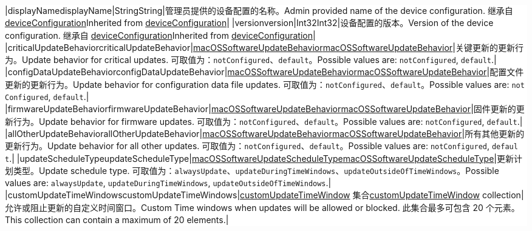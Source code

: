 |<span data-ttu-id="f1ad9-172">displayName</span><span class="sxs-lookup"><span data-stu-id="f1ad9-172">displayName</span></span>|<span data-ttu-id="f1ad9-173">String</span><span class="sxs-lookup"><span data-stu-id="f1ad9-173">String</span></span>|<span data-ttu-id="f1ad9-174">管理员提供的设备配置的名称。</span><span class="sxs-lookup"><span data-stu-id="f1ad9-174">Admin provided name of the device configuration.</span></span> <span data-ttu-id="f1ad9-175">继承自 [deviceConfiguration](../resources/intune-shared-deviceconfiguration.md)</span><span class="sxs-lookup"><span data-stu-id="f1ad9-175">Inherited from [deviceConfiguration](../resources/intune-shared-deviceconfiguration.md)</span></span>|
|<span data-ttu-id="f1ad9-176">version</span><span class="sxs-lookup"><span data-stu-id="f1ad9-176">version</span></span>|<span data-ttu-id="f1ad9-177">Int32</span><span class="sxs-lookup"><span data-stu-id="f1ad9-177">Int32</span></span>|<span data-ttu-id="f1ad9-178">设备配置的版本。</span><span class="sxs-lookup"><span data-stu-id="f1ad9-178">Version of the device configuration.</span></span> <span data-ttu-id="f1ad9-179">继承自 [deviceConfiguration](../resources/intune-shared-deviceconfiguration.md)</span><span class="sxs-lookup"><span data-stu-id="f1ad9-179">Inherited from [deviceConfiguration](../resources/intune-shared-deviceconfiguration.md)</span></span>|
|<span data-ttu-id="f1ad9-180">criticalUpdateBehavior</span><span class="sxs-lookup"><span data-stu-id="f1ad9-180">criticalUpdateBehavior</span></span>|[<span data-ttu-id="f1ad9-181">macOSSoftwareUpdateBehavior</span><span class="sxs-lookup"><span data-stu-id="f1ad9-181">macOSSoftwareUpdateBehavior</span></span>](../resources/intune-deviceconfig-macossoftwareupdatebehavior.md)|<span data-ttu-id="f1ad9-182">关键更新的更新行为。</span><span class="sxs-lookup"><span data-stu-id="f1ad9-182">Update behavior for critical updates.</span></span> <span data-ttu-id="f1ad9-183">可取值为：`notConfigured`、`default`。</span><span class="sxs-lookup"><span data-stu-id="f1ad9-183">Possible values are: `notConfigured`, `default`.</span></span>|
|<span data-ttu-id="f1ad9-184">configDataUpdateBehavior</span><span class="sxs-lookup"><span data-stu-id="f1ad9-184">configDataUpdateBehavior</span></span>|[<span data-ttu-id="f1ad9-185">macOSSoftwareUpdateBehavior</span><span class="sxs-lookup"><span data-stu-id="f1ad9-185">macOSSoftwareUpdateBehavior</span></span>](../resources/intune-deviceconfig-macossoftwareupdatebehavior.md)|<span data-ttu-id="f1ad9-186">配置文件更新的更新行为。</span><span class="sxs-lookup"><span data-stu-id="f1ad9-186">Update behavior for configuration data file updates.</span></span> <span data-ttu-id="f1ad9-187">可取值为：`notConfigured`、`default`。</span><span class="sxs-lookup"><span data-stu-id="f1ad9-187">Possible values are: `notConfigured`, `default`.</span></span>|
|<span data-ttu-id="f1ad9-188">firmwareUpdateBehavior</span><span class="sxs-lookup"><span data-stu-id="f1ad9-188">firmwareUpdateBehavior</span></span>|[<span data-ttu-id="f1ad9-189">macOSSoftwareUpdateBehavior</span><span class="sxs-lookup"><span data-stu-id="f1ad9-189">macOSSoftwareUpdateBehavior</span></span>](../resources/intune-deviceconfig-macossoftwareupdatebehavior.md)|<span data-ttu-id="f1ad9-190">固件更新的更新行为。</span><span class="sxs-lookup"><span data-stu-id="f1ad9-190">Update behavior for firmware updates.</span></span> <span data-ttu-id="f1ad9-191">可取值为：`notConfigured`、`default`。</span><span class="sxs-lookup"><span data-stu-id="f1ad9-191">Possible values are: `notConfigured`, `default`.</span></span>|
|<span data-ttu-id="f1ad9-192">allOtherUpdateBehavior</span><span class="sxs-lookup"><span data-stu-id="f1ad9-192">allOtherUpdateBehavior</span></span>|[<span data-ttu-id="f1ad9-193">macOSSoftwareUpdateBehavior</span><span class="sxs-lookup"><span data-stu-id="f1ad9-193">macOSSoftwareUpdateBehavior</span></span>](../resources/intune-deviceconfig-macossoftwareupdatebehavior.md)|<span data-ttu-id="f1ad9-194">所有其他更新的更新行为。</span><span class="sxs-lookup"><span data-stu-id="f1ad9-194">Update behavior for all other updates.</span></span> <span data-ttu-id="f1ad9-195">可取值为：`notConfigured`、`default`。</span><span class="sxs-lookup"><span data-stu-id="f1ad9-195">Possible values are: `notConfigured`, `default`.</span></span>|
|<span data-ttu-id="f1ad9-196">updateScheduleType</span><span class="sxs-lookup"><span data-stu-id="f1ad9-196">updateScheduleType</span></span>|[<span data-ttu-id="f1ad9-197">macOSSoftwareUpdateScheduleType</span><span class="sxs-lookup"><span data-stu-id="f1ad9-197">macOSSoftwareUpdateScheduleType</span></span>](../resources/intune-deviceconfig-macossoftwareupdatescheduletype.md)|<span data-ttu-id="f1ad9-198">更新计划类型。</span><span class="sxs-lookup"><span data-stu-id="f1ad9-198">Update schedule type.</span></span> <span data-ttu-id="f1ad9-199">可取值为：`alwaysUpdate`、`updateDuringTimeWindows`、`updateOutsideOfTimeWindows`。</span><span class="sxs-lookup"><span data-stu-id="f1ad9-199">Possible values are: `alwaysUpdate`, `updateDuringTimeWindows`, `updateOutsideOfTimeWindows`.</span></span>|
|<span data-ttu-id="f1ad9-200">customUpdateTimeWindows</span><span class="sxs-lookup"><span data-stu-id="f1ad9-200">customUpdateTimeWindows</span></span>|<span data-ttu-id="f1ad9-201">[customUpdateTimeWindow](../resources/intune-deviceconfig-customupdatetimewindow.md) 集合</span><span class="sxs-lookup"><span data-stu-id="f1ad9-201">[customUpdateTimeWindow](../resources/intune-deviceconfig-customupdatetimewindow.md) collection</span></span>|<span data-ttu-id="f1ad9-202">允许或阻止更新的自定义时间窗口。</span><span class="sxs-lookup"><span data-stu-id="f1ad9-202">Custom Time windows when updates will be allowed or blocked.</span></span> <span data-ttu-id="f1ad9-203">此集合最多可包含 20 个元素。</span><span class="sxs-lookup"><span data-stu-id="f1ad9-203">This collection can contain a maximum of 20 elements.</span></span>|